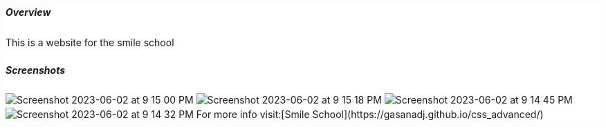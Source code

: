 ##### Overview
This is a website for the smile school
##### Screenshots
<img width="1440" alt="Screenshot 2023-06-02 at 9 15 00 PM" src="https://github.com/gasanadj/alu-web-development/assets/122342575/26aa00af-c300-491b-8cd3-47cf755e5e1a">
<img width="1440" alt="Screenshot 2023-06-02 at 9 15 18 PM" src="https://github.com/gasanadj/alu-web-development/assets/122342575/f67916f2-7239-4224-9d6c-266372951ad7">
<img width="1440" alt="Screenshot 2023-06-02 at 9 14 45 PM" src="https://github.com/gasanadj/alu-web-development/assets/122342575/fa6934ba-674f-46a1-a21f-dbfec9918618">
<img width="1440" alt="Screenshot 2023-06-02 at 9 14 32 PM" src="https://github.com/gasanadj/alu-web-development/assets/122342575/2c722aa3-d03e-4414-810a-384d6152ab0c">
For more info visit:[Smile School](https://gasanadj.github.io/css_advanced/)
